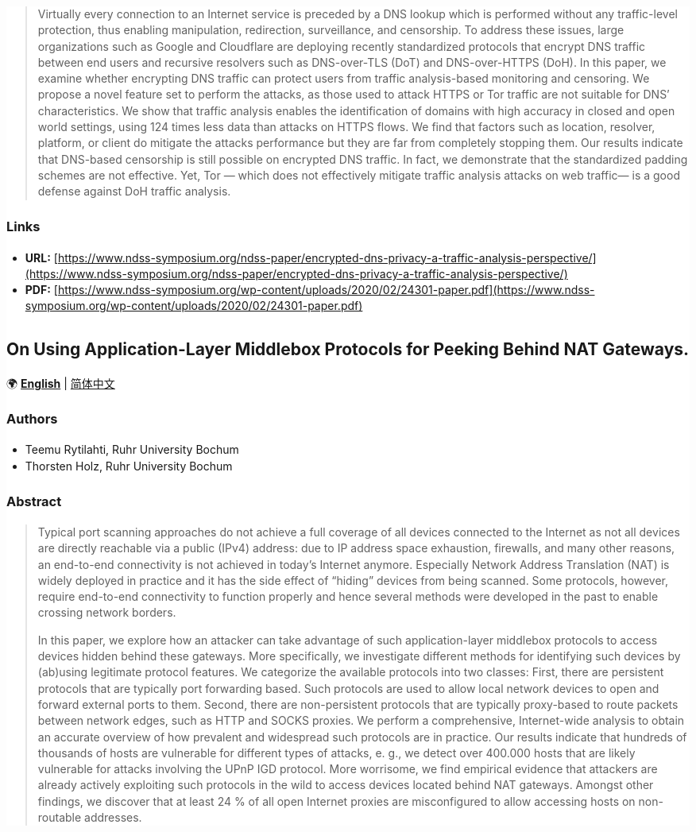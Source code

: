 > Virtually every connection to an Internet service is preceded by a DNS lookup which is performed without any traffic-level protection, thus enabling manipulation, redirection, surveillance, and censorship. To address these issues, large organizations such as Google and Cloudflare are deploying recently standardized protocols that encrypt DNS traffic between end users and recursive resolvers such as DNS-over-TLS (DoT) and DNS-over-HTTPS (DoH). In this paper, we examine whether encrypting DNS traffic can protect users from traffic analysis-based monitoring and censoring. We propose a novel feature set to perform the attacks, as those used to attack HTTPS or Tor traffic are not suitable for DNS’ characteristics. We show that traffic analysis enables the identification of domains with high accuracy in closed and open world settings, using 124 times less data than attacks on HTTPS flows. We find that factors such as location, resolver, platform, or client do mitigate the attacks performance but they are far from completely stopping them. Our results indicate that DNS-based censorship is still possible on encrypted DNS traffic. In fact, we demonstrate that the standardized padding schemes are not effective. Yet, Tor — which does not effectively mitigate traffic analysis attacks on web traffic— is a good defense against DoH traffic analysis.

### Links
- **URL:** [https://www.ndss-symposium.org/ndss-paper/encrypted-dns-privacy-a-traffic-analysis-perspective/](https://www.ndss-symposium.org/ndss-paper/encrypted-dns-privacy-a-traffic-analysis-perspective/)
- **PDF:** [https://www.ndss-symposium.org/wp-content/uploads/2020/02/24301-paper.pdf](https://www.ndss-symposium.org/wp-content/uploads/2020/02/24301-paper.pdf)
## On Using Application-Layer Middlebox Protocols for Peeking Behind NAT Gateways.
🌍 **[English](../../../docs/en/Network%20and%20Distributed%20System%20Security%20Symposium/Network%20and%20Distributed%20System%20Security%20Symposium%202020.md#on-using-application-layer-middlebox-protocols-for-peeking-behind-nat-gateways)** | [简体中文](../../../docs/zh-CN/Network%20and%20Distributed%20System%20Security%20Symposium/Network%20and%20Distributed%20System%20Security%20Symposium%202020.md#on-using-application-layer-middlebox-protocols-for-peeking-behind-nat-gateways)
### Authors
* Teemu Rytilahti, Ruhr University Bochum
* Thorsten Holz, Ruhr University Bochum
### Abstract
> Typical port scanning approaches do not achieve a full coverage of all devices connected to the Internet as not all devices are directly reachable via a public (IPv4) address: due to IP address space exhaustion, firewalls, and many other reasons, an end-to-end connectivity is not achieved in today’s Internet anymore. Especially Network Address Translation (NAT) is widely deployed in practice and it has the side effect of “hiding” devices from being scanned. Some protocols, however, require end-to-end connectivity to function properly and hence several methods were developed in the past to enable crossing network borders.
> 
> In this paper, we explore how an attacker can take advantage of such application-layer middlebox protocols to access devices hidden behind these gateways. More specifically, we investigate different methods for identifying such devices by (ab)using legitimate protocol features. We categorize the available protocols into two classes: First, there are persistent protocols that are typically port forwarding based. Such protocols are used to allow local network devices to open and forward external ports to them. Second, there are non-persistent protocols that are typically proxy-based to route packets between network edges, such as HTTP and SOCKS proxies. We perform a comprehensive, Internet-wide analysis to obtain an accurate overview of how prevalent and widespread such protocols are in practice. Our results indicate that hundreds of thousands of hosts are vulnerable for different types of attacks, e. g., we detect over 400.000 hosts that are likely vulnerable for attacks involving the UPnP IGD protocol. More worrisome, we find empirical evidence that attackers are already actively exploiting such protocols in the wild to access devices located behind NAT gateways. Amongst other findings, we discover that at least 24 % of all open Internet proxies are misconfigured to allow accessing hosts on non-routable addresses.
